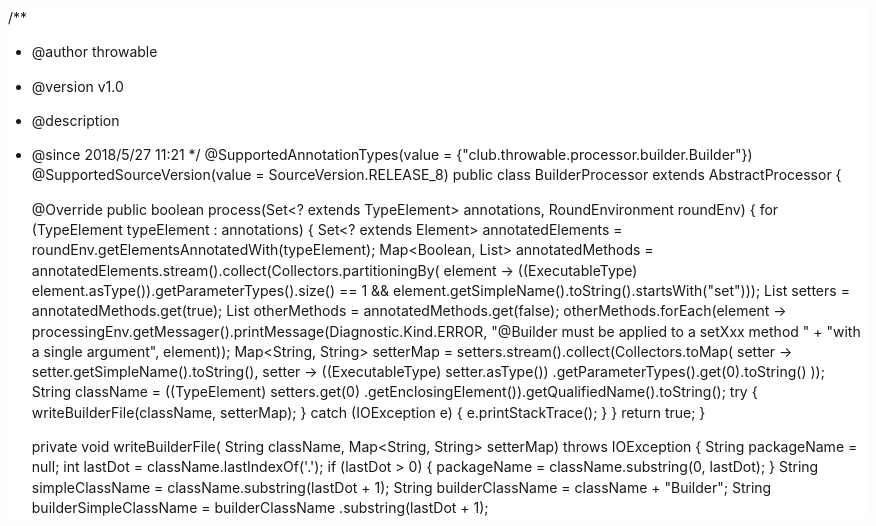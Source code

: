 /**
 * @author throwable
 * @version v1.0
 * @description
 * @since 2018/5/27 11:21
 */
@SupportedAnnotationTypes(value = {"club.throwable.processor.builder.Builder"})
@SupportedSourceVersion(value = SourceVersion.RELEASE_8)
public class BuilderProcessor extends AbstractProcessor {

    @Override
    public boolean process(Set<? extends TypeElement> annotations, RoundEnvironment roundEnv) {
        for (TypeElement typeElement : annotations) {
            Set<? extends Element> annotatedElements = roundEnv.getElementsAnnotatedWith(typeElement);
            Map<Boolean, List<Element>> annotatedMethods
                    = annotatedElements.stream().collect(Collectors.partitioningBy(
                    element -> ((ExecutableType) element.asType()).getParameterTypes().size() == 1
                            && element.getSimpleName().toString().startsWith("set")));
            List<Element> setters = annotatedMethods.get(true);
            List<Element> otherMethods = annotatedMethods.get(false);
            otherMethods.forEach(element ->
                    processingEnv.getMessager().printMessage(Diagnostic.Kind.ERROR,
                            "@Builder must be applied to a setXxx method "
                                    + "with a single argument", element));
            Map<String, String> setterMap = setters.stream().collect(Collectors.toMap(
                    setter -> setter.getSimpleName().toString(),
                    setter -> ((ExecutableType) setter.asType())
                            .getParameterTypes().get(0).toString()
            ));
            String className = ((TypeElement) setters.get(0)
                    .getEnclosingElement()).getQualifiedName().toString();
            try {
                writeBuilderFile(className, setterMap);
            } catch (IOException e) {
                e.printStackTrace();
            }
        }
        return true;
    }

    private void writeBuilderFile(
            String className, Map<String, String> setterMap)
            throws IOException {
        String packageName = null;
        int lastDot = className.lastIndexOf('.');
        if (lastDot > 0) {
            packageName = className.substring(0, lastDot);
        }
        String simpleClassName = className.substring(lastDot + 1);
        String builderClassName = className + "Builder";
        String builderSimpleClassName = builderClassName
                .substring(lastDot + 1);
